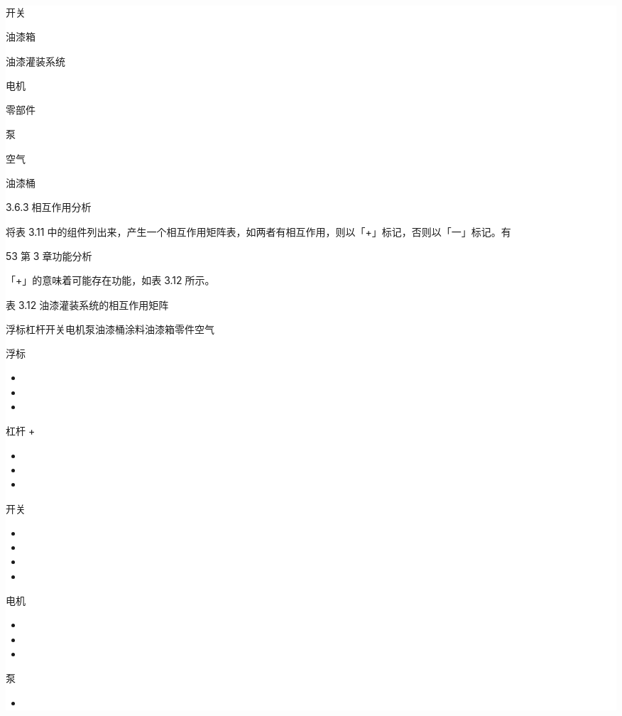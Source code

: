 开关

油漆箱

油漆灌装系统

电机

零部件

泵

空气

油漆桶

3.6.3 相互作用分析

将表 3.11 中的组件列出来，产生一个相互作用矩阵表，如两者有相互作用，则以「+」标记，否则以「一」标记。有

53 第 3 章功能分析

「+」的意味着可能存在功能，如表 3.12 所示。

表 3.12 油漆灌装系统的相互作用矩阵

浮标杠杆开关电机泵油漆桶涂料油漆箱零件空气

浮标

+

+

+

杠杆 +

+

+

+

开关

+

+

+

+

电机

+

+

+

泵

+
